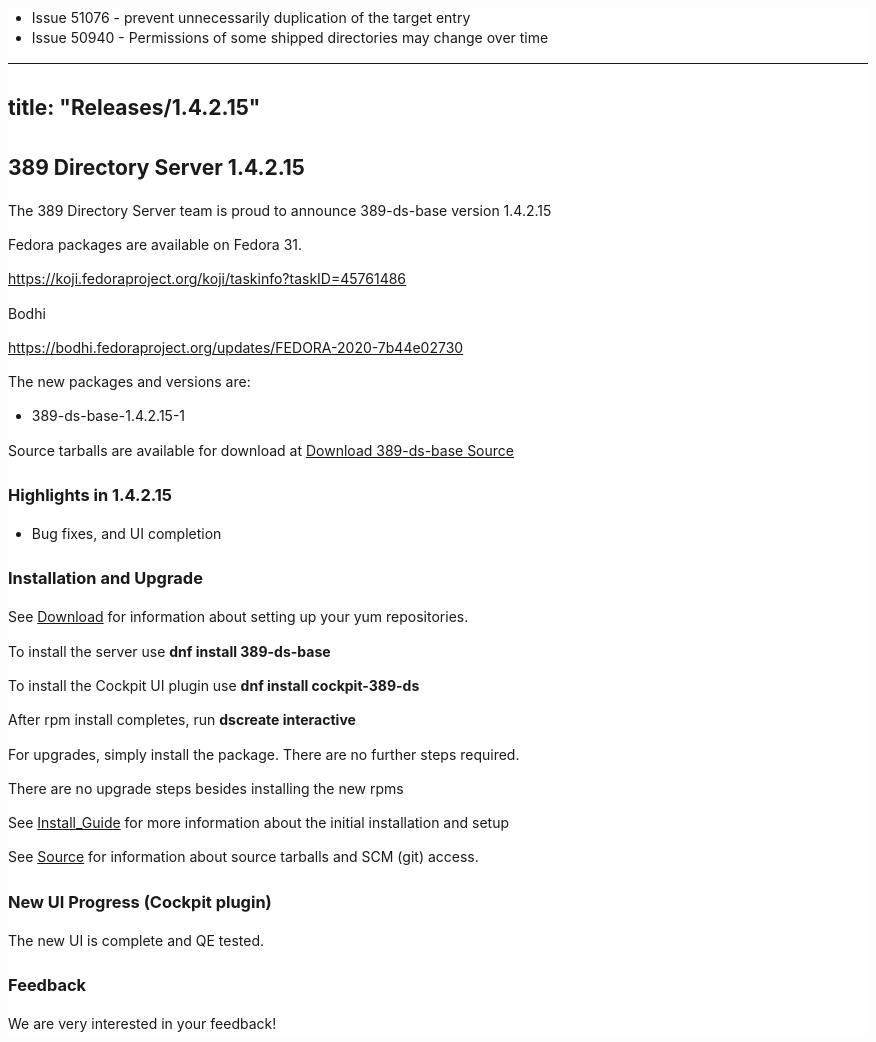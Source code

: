 - Issue 51076 - prevent unnecessarily duplication of the target entry
- Issue 50940 - Permissions of some shipped directories may change over time

---
title: "Releases/1.4.2.15"
---

389 Directory Server 1.4.2.15
-----------------------------

The 389 Directory Server team is proud to announce 389-ds-base version 1.4.2.15

Fedora packages are available on Fedora 31.

<https://koji.fedoraproject.org/koji/taskinfo?taskID=45761486>

Bodhi

<https://bodhi.fedoraproject.org/updates/FEDORA-2020-7b44e02730>

The new packages and versions are:

- 389-ds-base-1.4.2.15-1

Source tarballs are available for download at [Download 389-ds-base Source](https://releases.pagure.org/389-ds-base/389-ds-base-1.4.2.15.tar.bz2)

### Highlights in 1.4.2.15

- Bug fixes, and UI completion

### Installation and Upgrade 

See [Download](../download.html) for information about setting up your yum repositories.

To install the server use **dnf install 389-ds-base**

To install the Cockpit UI plugin use **dnf install cockpit-389-ds**

After rpm install completes, run **dscreate interactive**

For upgrades, simply install the package.  There are no further steps required.

There are no upgrade steps besides installing the new rpms 

See [Install\_Guide](../howto/howto-install-389.html) for more information about the initial installation and setup

See [Source](../development/source.html) for information about source tarballs and SCM (git) access.

### New UI Progress (Cockpit plugin)

The new UI is complete and QE tested.

### Feedback

We are very interested in your feedback!
